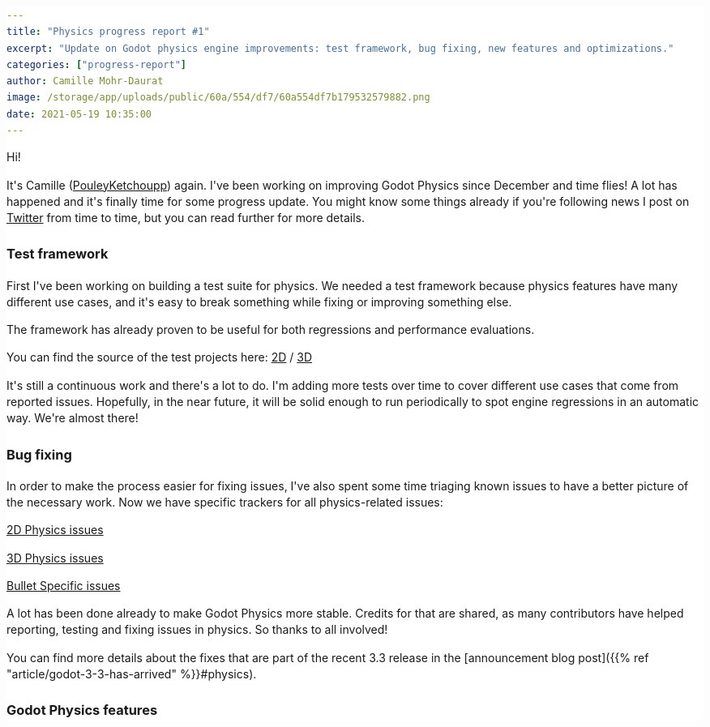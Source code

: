 ```yaml
---
title: "Physics progress report #1"
excerpt: "Update on Godot physics engine improvements: test framework, bug fixing, new features and optimizations."
categories: ["progress-report"]
author: Camille Mohr-Daurat
image: /storage/app/uploads/public/60a/554/df7/60a554df7b179532579882.png
date: 2021-05-19 10:35:00
---
```


Hi!

It's Camille ([PouleyKetchoupp](https://github.com/pouleyKetchoupp)) again. I've been working on improving Godot Physics since December and time flies! A lot has happened and it's finally time for some progress update. You might know some things already if you're following news I post on [Twitter](https://twitter.com/PouleyKetchoup) from time to time, but you can read further for more details.

### Test framework

First I've been working on building a test suite for physics. We needed a test framework because physics features have many different use cases, and it's easy to break something while fixing or improving something else.

The framework has already proven to be useful for both regressions and performance evaluations.

You can find the source of the test projects here: [2D](https://github.com/godotengine/godot-demo-projects/tree/master/2d/physics_tests) / [3D](https://github.com/godotengine/godot-demo-projects/tree/master/3d/physics_tests)

It's still a continuous work and there's a lot to do. I'm adding more tests over time to cover different use cases that come from reported issues. Hopefully, in the near future, it will be solid enough to run periodically to spot engine regressions in an automatic way. We're almost there!

### Bug fixing

In order to make the process easier for fixing issues, I've also spent some time triaging known issues to have a better picture of the necessary work. Now we have specific trackers for all physics-related issues:

[2D Physics issues](https://github.com/godotengine/godot/issues/45334)

[3D Physics issues](https://github.com/godotengine/godot/issues/45333)

[Bullet Specific issues](https://github.com/godotengine/godot/issues/45022)

A lot has been done already to make Godot Physics more stable. Credits for that are shared, as many contributors have helped reporting, testing and fixing issues in physics. So thanks to all involved!

You can find more details about the fixes that are part of the recent 3.3 release in the [announcement blog post]({{% ref "article/godot-3-3-has-arrived" %}}#physics).

### Godot Physics features
